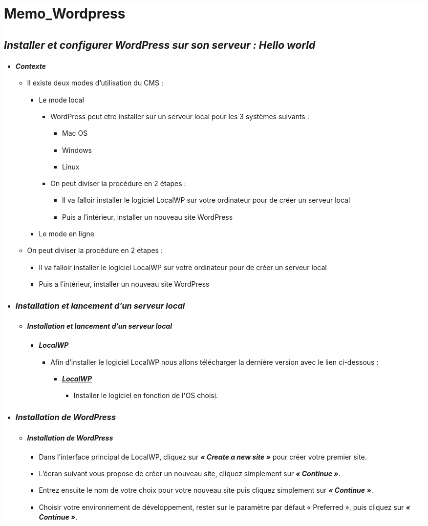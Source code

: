 # Memo_Wordpress
 
## ***__Installer et configurer WordPress sur son serveur : Hello world__***

- ***Contexte***  

    - Il existe deux modes d’utilisation du CMS :  

        - Le mode local  

            - WordPress peut etre installer sur un serveur local pour les 3 systèmes suivants :  
    
                - Mac OS  
                
                - Windows  
                
                - Linux  

            - On peut diviser la procédure en 2 étapes : 
        
                - Il va falloir installer le logiciel LocalWP sur votre ordinateur pour de créer un serveur local
                
                - Puis a l’intérieur, installer un nouveau site WordPress
        
        - Le mode en ligne  

    - On peut diviser la procédure en 2 étapes :  
        
        - Il va falloir installer le logiciel LocalWP sur votre ordinateur pour de créer un serveur local  
        
        - Puis a l’intérieur, installer un nouveau site WordPress  

- ### ***Installation et lancement d’un serveur local***  

  - #### ***Installation et lancement d’un serveur local***  

    - ***LocalWP***  
      
      - Afin d’installer le logiciel LocalWP nous allons télécharger la dernière version avec le lien ci-dessous :  

        - [***LocalWP***](https://localwp.com/)  

            - Installer le logiciel en fonction de l'OS choisi.  

- ### ***Installation de WordPress***  

  - #### ***Installation de WordPress***  

    - Dans l’interface principal de LocalWP, cliquez sur ***« Create a new site »*** pour créer votre premier site.  

    - L’écran suivant vous propose de créer un nouveau site, cliquez simplement sur ***« Continue »***.  

    - Entrez ensuite le nom de votre choix pour votre nouveau site puis cliquez simplement sur ***« Continue »***.  

    -  Choisir votre environnement de développement, rester sur le paramètre par défaut « Preferred », puis cliquez sur ***« Continue »***.  
